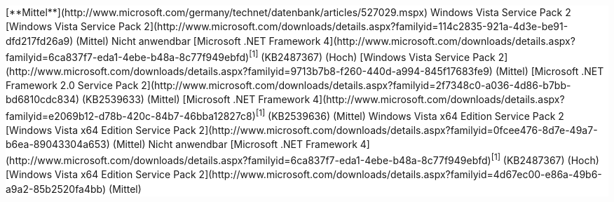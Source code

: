 </td>
<td style="border:1px solid black;">
[**Mittel**](http://www.microsoft.com/germany/technet/datenbank/articles/527029.mspx)
</td>
</tr>
<tr class="alternateRow">
<td style="border:1px solid black;">
Windows Vista Service Pack 2
</td>
<td style="border:1px solid black;">
[Windows Vista Service Pack 2](http://www.microsoft.com/downloads/details.aspx?familyid=114c2835-921a-4d3e-be91-dfd217fd26a9)  
(Mittel)
</td>
<td style="border:1px solid black;">
Nicht anwendbar
</td>
<td style="border:1px solid black;">
[Microsoft .NET Framework 4](http://www.microsoft.com/downloads/details.aspx?familyid=6ca837f7-eda1-4ebe-b48a-8c77f949ebfd)<sup>[1]</sup>
(KB2487367)  
(Hoch)
</td>
<td style="border:1px solid black;">
[Windows Vista Service Pack 2](http://www.microsoft.com/downloads/details.aspx?familyid=9713b7b8-f260-440d-a994-845f17683fe9)  
(Mittel)
</td>
<td style="border:1px solid black;">
[Microsoft .NET Framework 2.0 Service Pack 2](http://www.microsoft.com/downloads/details.aspx?familyid=2f7348c0-a036-4d86-b7bb-bd6810cdc834)  
(KB2539633)  
(Mittel)  
[Microsoft .NET Framework 4](http://www.microsoft.com/downloads/details.aspx?familyid=e2069b12-d78b-420c-84b7-46bba12827c8)<sup>[1]</sup>
(KB2539636)  
(Mittel)
</td>
</tr>
<tr>
<td style="border:1px solid black;">
Windows Vista x64 Edition Service Pack 2
</td>
<td style="border:1px solid black;">
[Windows Vista x64 Edition Service Pack 2](http://www.microsoft.com/downloads/details.aspx?familyid=0fcee476-8d7e-49a7-b6ea-89043304a653)  
(Mittel)
</td>
<td style="border:1px solid black;">
Nicht anwendbar
</td>
<td style="border:1px solid black;">
[Microsoft .NET Framework 4](http://www.microsoft.com/downloads/details.aspx?familyid=6ca837f7-eda1-4ebe-b48a-8c77f949ebfd)<sup>[1]</sup>
(KB2487367)  
(Hoch)
</td>
<td style="border:1px solid black;">
[Windows Vista x64 Edition Service Pack 2](http://www.microsoft.com/downloads/details.aspx?familyid=4d67ec00-e86a-49b6-a9a2-85b2520fa4bb)  
(Mittel)
</td>
<td style="border:1px solid black;">